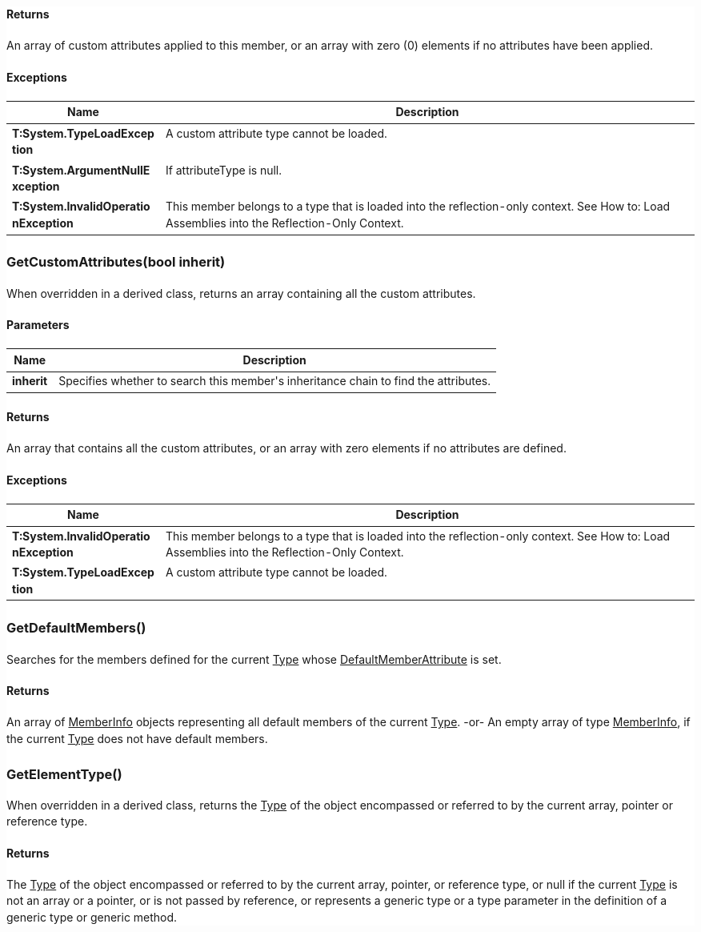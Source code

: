 #### Returns

An array of custom attributes applied to this member, or an array with zero (0) elements if no attributes have been applied.

#### Exceptions

Name|Description
---|---
**T:System.TypeLoadException**|A custom attribute type cannot be loaded.
**T:System.ArgumentNullException**|If attributeType is null.
**T:System.InvalidOperationException**|This member belongs to a type that is loaded into the reflection-only context. See How to: Load Assemblies into the Reflection-Only Context.

### GetCustomAttributes(bool inherit)

When overridden in a derived class, returns an array containing all the custom attributes.

#### Parameters

Name|Description
---|---
**inherit**|Specifies whether to search this member's inheritance chain to find the attributes.

#### Returns

An array that contains all the custom attributes, or an array with zero elements if no attributes are defined.

#### Exceptions

Name|Description
---|---
**T:System.InvalidOperationException**|This member belongs to a type that is loaded into the reflection-only context. See How to: Load Assemblies into the Reflection-Only Context.
**T:System.TypeLoadException**|A custom attribute type cannot be loaded.

### GetDefaultMembers()

Searches for the members defined for the current [Type](#) whose [DefaultMemberAttribute](#) is set.

#### Returns

An array of [MemberInfo](#) objects representing all default members of the current [Type](#). -or- An empty array of type [MemberInfo](#), if the current [Type](#) does not have default members.

### GetElementType()

When overridden in a derived class, returns the [Type](#) of the object encompassed or referred to by the current array, pointer or reference type.

#### Returns

The [Type](#) of the object encompassed or referred to by the current array, pointer, or reference type, or null if the current [Type](#) is not an array or a pointer, or is not passed by reference, or represents a generic type or a type parameter in the definition of a generic type or generic method.

